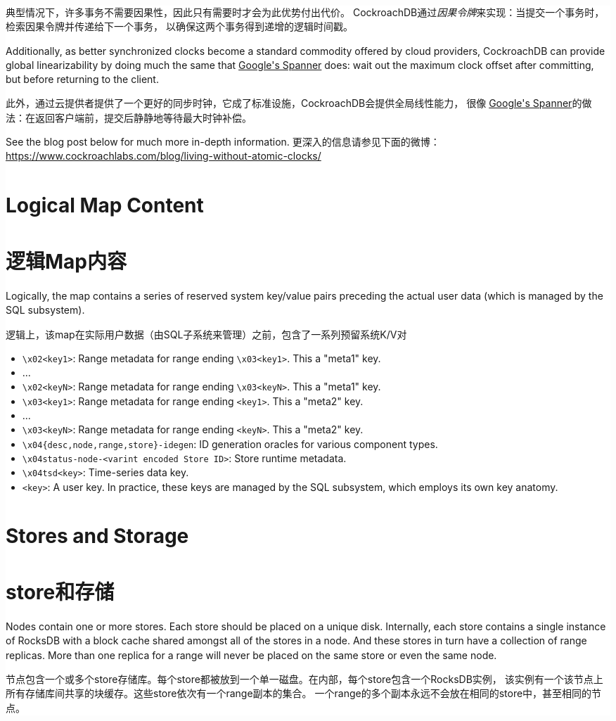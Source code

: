 典型情况下，许多事务不需要因果性，因此只有需要时才会为此优势付出代价。
CockroachDB通过<i>因果令牌</i>来实现：当提交一个事务时，检索因果令牌并传递给下一个事务，
以确保这两个事务得到递增的逻辑时间戳。

Additionally, as better synchronized clocks become a standard commodity offered
by cloud providers, CockroachDB can provide global linearizability by doing
much the same that [Google's
Spanner](http://research.google.com/archive/spanner.html) does: wait out the
maximum clock offset after committing, but before returning to the client.

此外，通过云提供者提供了一个更好的同步时钟，它成了标准设施，CockroachDB会提供全局线性能力，
很像 [Google's Spanner](http://research.google.com/archive/spanner.html)的做法：在返回客户端前，提交后静静地等待最大时钟补偿。

See the blog post below for much more in-depth information.
更深入的信息请参见下面的微博：
https://www.cockroachlabs.com/blog/living-without-atomic-clocks/

# Logical Map Content

# 逻辑Map内容

Logically, the map contains a series of reserved system key/value
pairs preceding the actual user data (which is managed by the SQL
subsystem).

逻辑上，该map在实际用户数据（由SQL子系统来管理）之前，包含了一系列预留系统K/V对

- `\x02<key1>`: Range metadata for range ending `\x03<key1>`. This a "meta1" key.
- ...
- `\x02<keyN>`: Range metadata for range ending `\x03<keyN>`. This a "meta1" key.
- `\x03<key1>`: Range metadata for range ending `<key1>`. This a "meta2" key.
- ...
- `\x03<keyN>`: Range metadata for range ending `<keyN>`. This a "meta2" key.
- `\x04{desc,node,range,store}-idegen`: ID generation oracles for various component types.
- `\x04status-node-<varint encoded Store ID>`: Store runtime metadata.
- `\x04tsd<key>`: Time-series data key.
- `<key>`: A user key. In practice, these keys are managed by the SQL
  subsystem, which employs its own key anatomy.

# Stores and Storage

# store和存储

Nodes contain one or more stores. Each store should be placed on a unique disk.
Internally, each store contains a single instance of RocksDB with a block cache
shared amongst all of the stores in a node. And these stores in turn have
a collection of range replicas. More than one replica for a range will never
be placed on the same store or even the same node.

节点包含一个或多个store存储库。每个store都被放到一个单一磁盘。在内部，每个store包含一个RocksDB实例，
该实例有一个该节点上所有存储库间共享的块缓存。这些store依次有一个range副本的集合。
一个range的多个副本永远不会放在相同的store中，甚至相同的节点。
